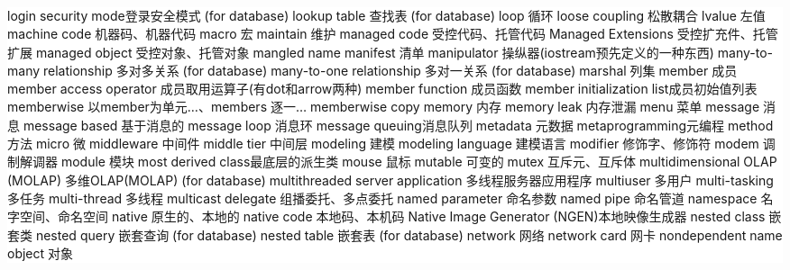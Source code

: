 login security mode登录安全模式 (for database) 
lookup table 查找表 (for database) 
loop 循环 
loose coupling 松散耦合 
lvalue 左值 
machine code 机器码、机器代码 
macro 宏 
maintain 维护 
managed code 受控代码、托管代码 
Managed Extensions 受控扩充件、托管扩展 
managed object 受控对象、托管对象 
mangled name 
manifest 清单 
manipulator 操纵器(iostream预先定义的一种东西) 
many-to-many relationship 多对多关系 (for database) 
many-to-one relationship 多对一关系 (for database) 
marshal 列集 
member 成员 
member access operator 成员取用运算子(有dot和arrow两种) 
member function 成员函数 
member initialization list成员初始值列表 
memberwise 以member为单元…、members 逐一… 
memberwise copy 
memory 内存 
memory leak 内存泄漏 
menu 菜单 
message 消息 
message based 基于消息的 
message loop 消息环 
message queuing消息队列 
metadata 元数据 
metaprogramming元编程 
method 方法 
micro 微 
middleware 中间件 
middle tier 中间层 
modeling 建模 
modeling language 建模语言 
modifier 修饰字、修饰符 
modem 调制解调器 
module 模块 
most derived class最底层的派生类 
mouse 鼠标 
mutable 可变的 
mutex 互斥元、互斥体 
multidimensional OLAP (MOLAP) 多维OLAP(MOLAP) (for database) 
multithreaded server application 多线程服务器应用程序 
multiuser 多用户 
multi-tasking 多任务 
multi-thread 多线程 
multicast delegate 组播委托、多点委托 
named parameter 命名参数 
named pipe 命名管道 
namespace 名字空间、命名空间 
native 原生的、本地的 
native code 本地码、本机码 
Native Image Generator (NGEN)本地映像生成器 
nested class 嵌套类 
nested query 嵌套查询 (for database) 
nested table 嵌套表 (for database) 
network 网络 
network card 网卡 
nondependent name 
object 对象 
